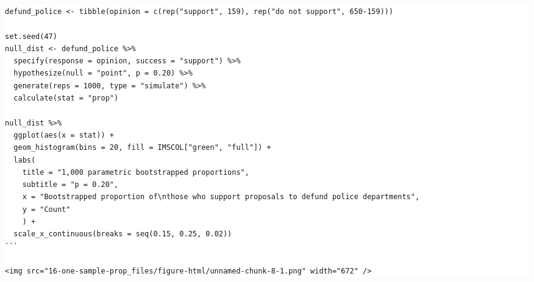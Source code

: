     defund_police <- tibble(opinion = c(rep("support", 159), rep("do not support", 650-159)))
    
    set.seed(47)
    null_dist <- defund_police %>%
      specify(response = opinion, success = "support") %>%
      hypothesize(null = "point", p = 0.20) %>%
      generate(reps = 1000, type = "simulate") %>%
      calculate(stat = "prop")
    
    null_dist %>%
      ggplot(aes(x = stat)) +
      geom_histogram(bins = 20, fill = IMSCOL["green", "full"]) +
      labs(
        title = "1,000 parametric bootstrapped proportions",
        subtitle = "p = 0.20",
        x = "Bootstrapped proportion of\nthose who support proposals to defund police departments",
        y = "Count"
        ) +
      scale_x_continuous(breaks = seq(0.15, 0.25, 0.02))
    ```
    
    <img src="16-one-sample-prop_files/figure-html/unnamed-chunk-8-1.png" width="672" />
    

[^inference-one-prop-1]: $H_0:$ There is no association between the consultant's contributions and the clients' complication rate.
[^inference-one-prop-2]: There is sufficiently strong evidence to reject the null hypothesis in favor of the alternative hypothesis.
[^inference-one-prop-3]: No.
[^inference-one-prop-4]: Because the $p$ is unknown but expected to be around 2/3, we will use 2/3 in place of $p$ in the formula for the standard error.\
[^inference-one-prop-5]: This is equivalent to asking how often the $Z$ score will be larger than -2.58 but less than 2.58.
[^inference-one-prop-6]: Since the necessary conditions for applying the normal model have already been checked for us, we can go straight to the construction of the confidence interval: $\text{point estimate} \pm 2.58 \times SE$ Which gives an interval of (0.018, 0.162).\$ We are 99% confident that implanting a stent in the brain of a patient who is at risk of stroke increases the risk of stroke within 30 days by a rate of 0.018 to 0.162 (assuming the patients are representative of the population).
[^inference-one-prop-7]: We must find $z^{\star}$ such that 90% of the distribution falls between -$z^{\star}$ and $z^{\star}$ in the standard normal model, $N(\mu=0, \sigma=1).$ We can look up -$z^{\star}$ in the normal probability table by looking for a lower tail of 5% (the other 5% is in the upper tail), thus $z^{\star} = 1.65.$ The 90% confidence interval can then be computed as $\text{point estimate} \pm 1.65 \times SE \to (4.4\%, 13.6\%).$ (Note: the conditions for normality had earlier been confirmed for us.) That is, we are 90% confident that implanting a stent in a stroke patient's brain increased the risk of stroke within 30 days by 4.4% to 13.6%.\
[^inference-one-prop-8]: $H_0:$ there is not support for the regulation; $H_0:$ $p \leq 0.50.$ $H_A:$ the majority of borrowers support the regulation; $H_A:$ $p > 0.50.$
[^inference-one-prop-9]: Independence holds since the poll is based on a random sample.